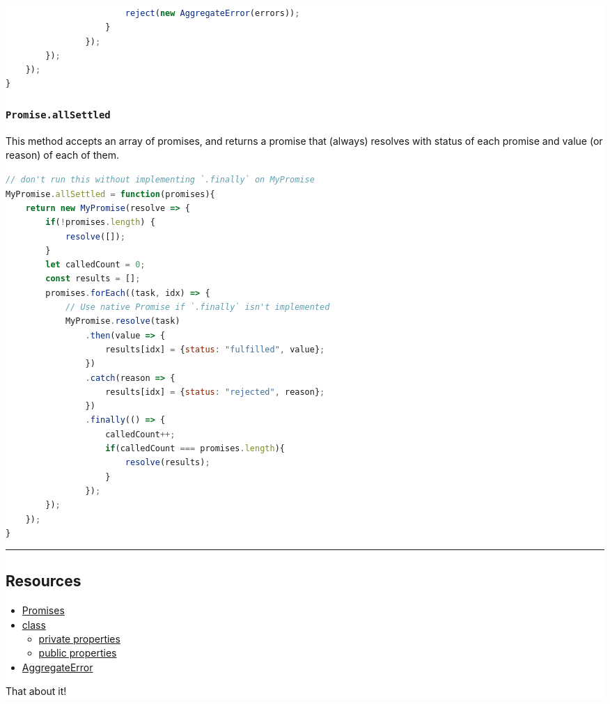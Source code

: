 ```js showLineNumbers
						reject(new AggregateError(errors));
					}
				});
		});
	});
}
```
### `Promise.allSettled`

This method accepts an array of promises, and returns a promise that (always) resolves with status of each promise and value (or reason) of each of them.

```js showLineNumbers
// don't run this without implementing `.finally` on MyPromise
MyPromise.allSettled = function(promises){
	return new MyPromise(resolve => {
		if(!promises.length) {
			resolve([]);
		}
		let calledCount = 0;
		const results = [];
		promises.forEach((task, idx) => {
			// Use native Promise if `.finally` isn't implemented
			MyPromise.resolve(task) 
				.then(value => {
					results[idx] = {status: "fulfilled", value};
				})
				.catch(reason => {
					results[idx] = {status: "rejected", reason};
				})
				.finally(() => {
					calledCount++;
					if(calledCount === promises.length){
						resolve(results);
					}
				});
		});
	});
}
```

---

## Resources

- [Promises](https://developer.mozilla.org/en-US/docs/Web/JavaScript/Reference/Global_Objects/Promise)
- [class](https://developer.mozilla.org/en-US/docs/Web/JavaScript/Reference/Classes)
	- [private properties](https://developer.mozilla.org/en-US/docs/Web/JavaScript/Reference/Classes/Private_properties)
	- [public properties](https://developer.mozilla.org/en-US/docs/Web/JavaScript/Reference/Classes/Public_class_fields)
- [AggregateError](https://developer.mozilla.org/en-US/docs/Web/JavaScript/Reference/Global_Objects/AggregateError)

That about it!